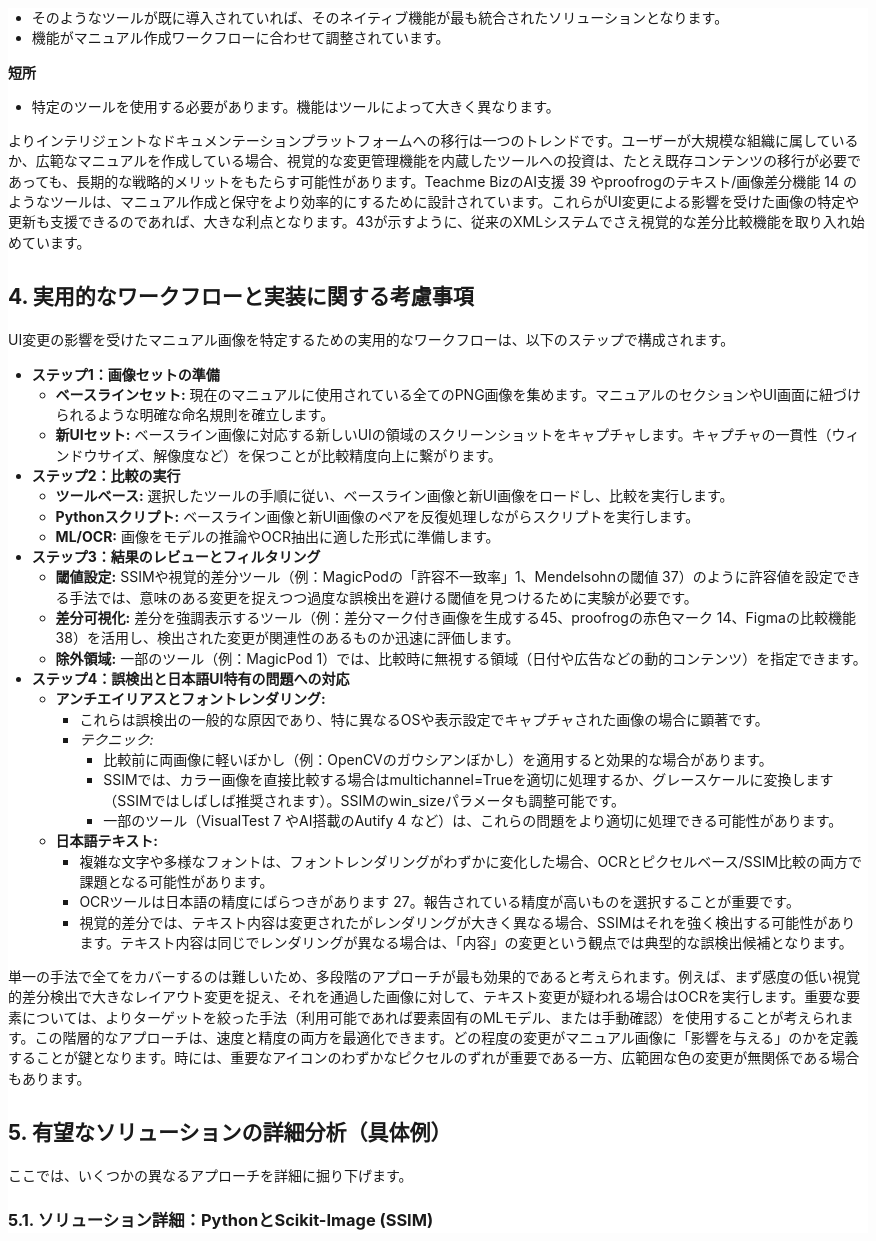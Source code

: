* そのようなツールが既に導入されていれば、そのネイティブ機能が最も統合されたソリューションとなります。  
* 機能がマニュアル作成ワークフローに合わせて調整されています。

**短所**

* 特定のツールを使用する必要があります。機能はツールによって大きく異なります。

よりインテリジェントなドキュメンテーションプラットフォームへの移行は一つのトレンドです。ユーザーが大規模な組織に属しているか、広範なマニュアルを作成している場合、視覚的な変更管理機能を内蔵したツールへの投資は、たとえ既存コンテンツの移行が必要であっても、長期的な戦略的メリットをもたらす可能性があります。Teachme BizのAI支援 39 やproofrogのテキスト/画像差分機能 14 のようなツールは、マニュアル作成と保守をより効率的にするために設計されています。これらがUI変更による影響を受けた画像の特定や更新も支援できるのであれば、大きな利点となります。43が示すように、従来のXMLシステムでさえ視覚的な差分比較機能を取り入れ始めています。

## **4\. 実用的なワークフローと実装に関する考慮事項**

UI変更の影響を受けたマニュアル画像を特定するための実用的なワークフローは、以下のステップで構成されます。

* **ステップ1：画像セットの準備**  
  * **ベースラインセット:** 現在のマニュアルに使用されている全てのPNG画像を集めます。マニュアルのセクションやUI画面に紐づけられるような明確な命名規則を確立します。  
  * **新UIセット:** ベースライン画像に対応する新しいUIの領域のスクリーンショットをキャプチャします。キャプチャの一貫性（ウィンドウサイズ、解像度など）を保つことが比較精度向上に繋がります。  
* **ステップ2：比較の実行**  
  * **ツールベース:** 選択したツールの手順に従い、ベースライン画像と新UI画像をロードし、比較を実行します。  
  * **Pythonスクリプト:** ベースライン画像と新UI画像のペアを反復処理しながらスクリプトを実行します。  
  * **ML/OCR:** 画像をモデルの推論やOCR抽出に適した形式に準備します。  
* **ステップ3：結果のレビューとフィルタリング**  
  * **閾値設定:** SSIMや視覚的差分ツール（例：MagicPodの「許容不一致率」1、Mendelsohnの閾値 37）のように許容値を設定できる手法では、意味のある変更を捉えつつ過度な誤検出を避ける閾値を見つけるために実験が必要です。  
  * **差分可視化:** 差分を強調表示するツール（例：差分マーク付き画像を生成する45、proofrogの赤色マーク 14、Figmaの比較機能 38）を活用し、検出された変更が関連性のあるものか迅速に評価します。  
  * **除外領域:** 一部のツール（例：MagicPod 1）では、比較時に無視する領域（日付や広告などの動的コンテンツ）を指定できます。  
* **ステップ4：誤検出と日本語UI特有の問題への対応**  
  * **アンチエイリアスとフォントレンダリング:**  
    * これらは誤検出の一般的な原因であり、特に異なるOSや表示設定でキャプチャされた画像の場合に顕著です。  
    * *テクニック:*  
      * 比較前に両画像に軽いぼかし（例：OpenCVのガウシアンぼかし）を適用すると効果的な場合があります。  
      * SSIMでは、カラー画像を直接比較する場合はmultichannel=Trueを適切に処理するか、グレースケールに変換します（SSIMではしばしば推奨されます）。SSIMのwin\_sizeパラメータも調整可能です。  
      * 一部のツール（VisualTest 7 やAI搭載のAutify 4 など）は、これらの問題をより適切に処理できる可能性があります。  
  * **日本語テキスト:**  
    * 複雑な文字や多様なフォントは、フォントレンダリングがわずかに変化した場合、OCRとピクセルベース/SSIM比較の両方で課題となる可能性があります。  
    * OCRツールは日本語の精度にばらつきがあります 27。報告されている精度が高いものを選択することが重要です。  
    * 視覚的差分では、テキスト内容は変更されたがレンダリングが大きく異なる場合、SSIMはそれを強く検出する可能性があります。テキスト内容は同じでレンダリングが異なる場合は、「内容」の変更という観点では典型的な誤検出候補となります。

単一の手法で全てをカバーするのは難しいため、多段階のアプローチが最も効果的であると考えられます。例えば、まず感度の低い視覚的差分検出で大きなレイアウト変更を捉え、それを通過した画像に対して、テキスト変更が疑われる場合はOCRを実行します。重要な要素については、よりターゲットを絞った手法（利用可能であれば要素固有のMLモデル、または手動確認）を使用することが考えられます。この階層的なアプローチは、速度と精度の両方を最適化できます。どの程度の変更がマニュアル画像に「影響を与える」のかを定義することが鍵となります。時には、重要なアイコンのわずかなピクセルのずれが重要である一方、広範囲な色の変更が無関係である場合もあります。

## **5\. 有望なソリューションの詳細分析（具体例）**

ここでは、いくつかの異なるアプローチを詳細に掘り下げます。

### **5.1. ソリューション詳細：PythonとScikit-Image (SSIM)**
